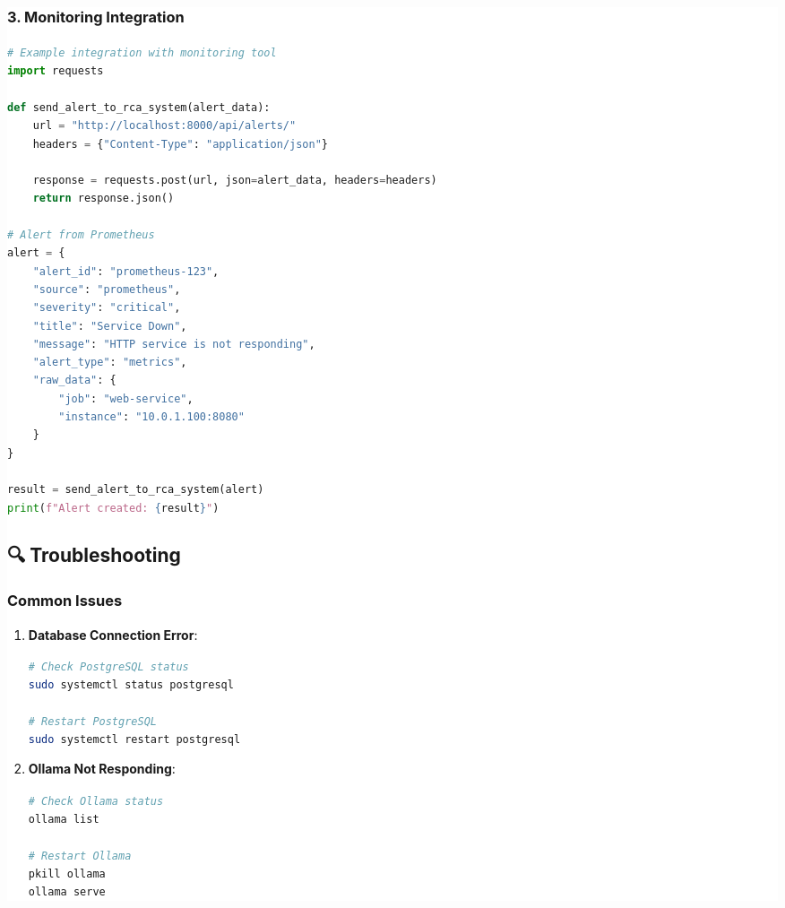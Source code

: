 ### 3. Monitoring Integration

```python
# Example integration with monitoring tool
import requests

def send_alert_to_rca_system(alert_data):
    url = "http://localhost:8000/api/alerts/"
    headers = {"Content-Type": "application/json"}
    
    response = requests.post(url, json=alert_data, headers=headers)
    return response.json()

# Alert from Prometheus
alert = {
    "alert_id": "prometheus-123",
    "source": "prometheus",
    "severity": "critical",
    "title": "Service Down",
    "message": "HTTP service is not responding",
    "alert_type": "metrics",
    "raw_data": {
        "job": "web-service",
        "instance": "10.0.1.100:8080"
    }
}

result = send_alert_to_rca_system(alert)
print(f"Alert created: {result}")
```

## 🔍 Troubleshooting

### Common Issues

1. **Database Connection Error**:
   ```bash
   # Check PostgreSQL status
   sudo systemctl status postgresql
   
   # Restart PostgreSQL
   sudo systemctl restart postgresql
   ```

2. **Ollama Not Responding**:
   ```bash
   # Check Ollama status
   ollama list
   
   # Restart Ollama
   pkill ollama
   ollama serve
   ```
